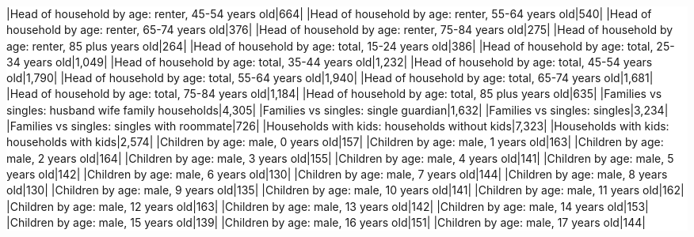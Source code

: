 |Head of household by age: renter, 45-54 years old|664|
|Head of household by age: renter, 55-64 years old|540|
|Head of household by age: renter, 65-74 years old|376|
|Head of household by age: renter, 75-84 years old|275|
|Head of household by age: renter, 85 plus years old|264|
|Head of household by age: total, 15-24 years old|386|
|Head of household by age: total, 25-34 years old|1,049|
|Head of household by age: total, 35-44 years old|1,232|
|Head of household by age: total, 45-54 years old|1,790|
|Head of household by age: total, 55-64 years old|1,940|
|Head of household by age: total, 65-74 years old|1,681|
|Head of household by age: total, 75-84 years old|1,184|
|Head of household by age: total, 85 plus years old|635|
|Families vs singles: husband wife family households|4,305|
|Families vs singles: single guardian|1,632|
|Families vs singles: singles|3,234|
|Families vs singles: singles with roommate|726|
|Households with kids: households without kids|7,323|
|Households with kids: households with kids|2,574|
|Children by age: male, 0 years old|157|
|Children by age: male, 1 years old|163|
|Children by age: male, 2 years old|164|
|Children by age: male, 3 years old|155|
|Children by age: male, 4 years old|141|
|Children by age: male, 5 years old|142|
|Children by age: male, 6 years old|130|
|Children by age: male, 7 years old|144|
|Children by age: male, 8 years old|130|
|Children by age: male, 9 years old|135|
|Children by age: male, 10 years old|141|
|Children by age: male, 11 years old|162|
|Children by age: male, 12 years old|163|
|Children by age: male, 13 years old|142|
|Children by age: male, 14 years old|153|
|Children by age: male, 15 years old|139|
|Children by age: male, 16 years old|151|
|Children by age: male, 17 years old|144|
